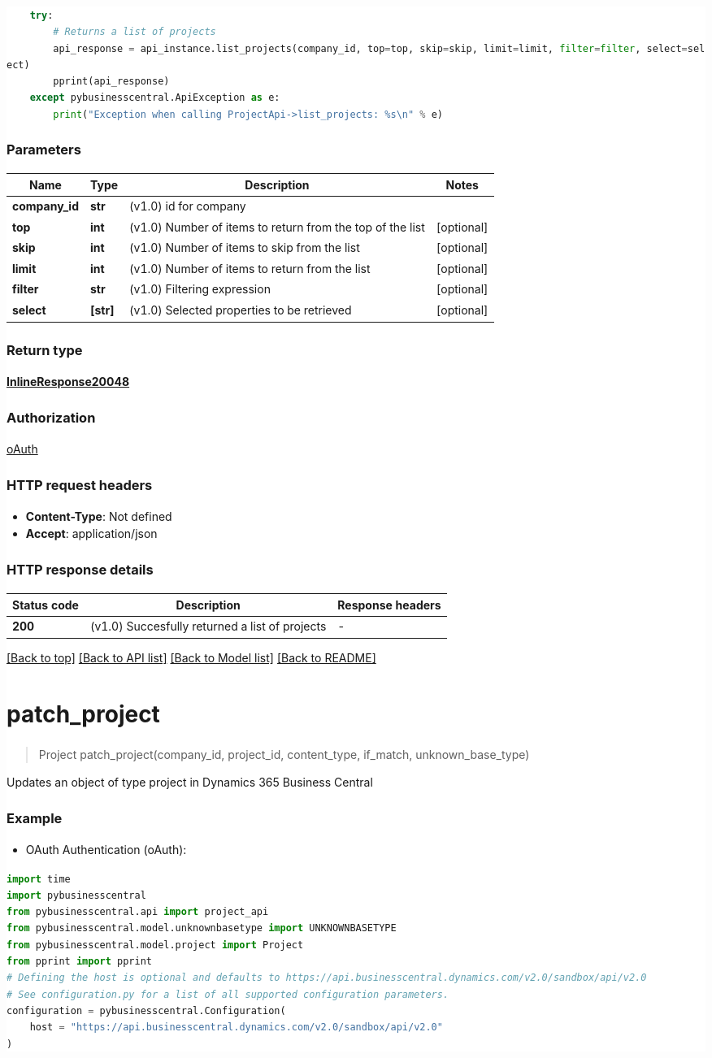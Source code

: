 ```python
    try:
        # Returns a list of projects
        api_response = api_instance.list_projects(company_id, top=top, skip=skip, limit=limit, filter=filter, select=select)
        pprint(api_response)
    except pybusinesscentral.ApiException as e:
        print("Exception when calling ProjectApi->list_projects: %s\n" % e)
```


### Parameters

Name | Type | Description  | Notes
------------- | ------------- | ------------- | -------------
 **company_id** | **str**| (v1.0) id for company |
 **top** | **int**| (v1.0) Number of items to return from the top of the list | [optional]
 **skip** | **int**| (v1.0) Number of items to skip from the list | [optional]
 **limit** | **int**| (v1.0) Number of items to return from the list | [optional]
 **filter** | **str**| (v1.0) Filtering expression | [optional]
 **select** | **[str]**| (v1.0) Selected properties to be retrieved | [optional]

### Return type

[**InlineResponse20048**](InlineResponse20048.md)

### Authorization

[oAuth](../README.md#oAuth)

### HTTP request headers

 - **Content-Type**: Not defined
 - **Accept**: application/json


### HTTP response details
| Status code | Description | Response headers |
|-------------|-------------|------------------|
**200** | (v1.0) Succesfully returned a list of projects |  -  |

[[Back to top]](#) [[Back to API list]](../README.md#documentation-for-api-endpoints) [[Back to Model list]](../README.md#documentation-for-models) [[Back to README]](../README.md)

# **patch_project**
> Project patch_project(company_id, project_id, content_type, if_match, unknown_base_type)

Updates an object of type project in Dynamics 365 Business Central

### Example

* OAuth Authentication (oAuth):
```python
import time
import pybusinesscentral
from pybusinesscentral.api import project_api
from pybusinesscentral.model.unknownbasetype import UNKNOWNBASETYPE
from pybusinesscentral.model.project import Project
from pprint import pprint
# Defining the host is optional and defaults to https://api.businesscentral.dynamics.com/v2.0/sandbox/api/v2.0
# See configuration.py for a list of all supported configuration parameters.
configuration = pybusinesscentral.Configuration(
    host = "https://api.businesscentral.dynamics.com/v2.0/sandbox/api/v2.0"
)

```